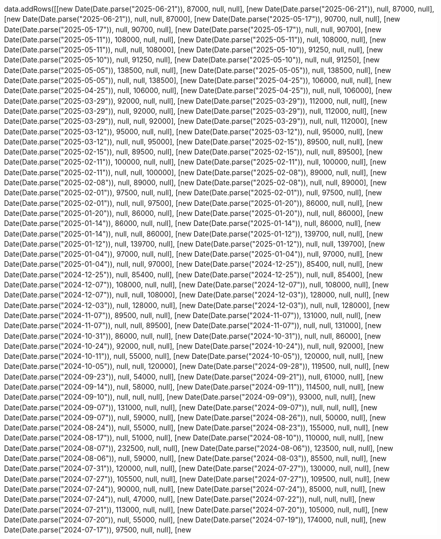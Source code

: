 
data.addRows([[new Date(Date.parse("2025-06-21")), 87000, null, null], [new Date(Date.parse("2025-06-21")), null, 87000, null], [new Date(Date.parse("2025-06-21")), null, null, 87000], [new Date(Date.parse("2025-05-17")), 90700, null, null], [new Date(Date.parse("2025-05-17")), null, 90700, null], [new Date(Date.parse("2025-05-17")), null, null, 90700], [new Date(Date.parse("2025-05-11")), 108000, null, null], [new Date(Date.parse("2025-05-11")), null, 108000, null], [new Date(Date.parse("2025-05-11")), null, null, 108000], [new Date(Date.parse("2025-05-10")), 91250, null, null], [new Date(Date.parse("2025-05-10")), null, 91250, null], [new Date(Date.parse("2025-05-10")), null, null, 91250], [new Date(Date.parse("2025-05-05")), 138500, null, null], [new Date(Date.parse("2025-05-05")), null, 138500, null], [new Date(Date.parse("2025-05-05")), null, null, 138500], [new Date(Date.parse("2025-04-25")), 106000, null, null], [new Date(Date.parse("2025-04-25")), null, 106000, null], [new Date(Date.parse("2025-04-25")), null, null, 106000], [new Date(Date.parse("2025-03-29")), 92000, null, null], [new Date(Date.parse("2025-03-29")), 112000, null, null], [new Date(Date.parse("2025-03-29")), null, 92000, null], [new Date(Date.parse("2025-03-29")), null, 112000, null], [new Date(Date.parse("2025-03-29")), null, null, 92000], [new Date(Date.parse("2025-03-29")), null, null, 112000], [new Date(Date.parse("2025-03-12")), 95000, null, null], [new Date(Date.parse("2025-03-12")), null, 95000, null], [new Date(Date.parse("2025-03-12")), null, null, 95000], [new Date(Date.parse("2025-02-15")), 89500, null, null], [new Date(Date.parse("2025-02-15")), null, 89500, null], [new Date(Date.parse("2025-02-15")), null, null, 89500], [new Date(Date.parse("2025-02-11")), 100000, null, null], [new Date(Date.parse("2025-02-11")), null, 100000, null], [new Date(Date.parse("2025-02-11")), null, null, 100000], [new Date(Date.parse("2025-02-08")), 89000, null, null], [new Date(Date.parse("2025-02-08")), null, 89000, null], [new Date(Date.parse("2025-02-08")), null, null, 89000], [new Date(Date.parse("2025-02-01")), 97500, null, null], [new Date(Date.parse("2025-02-01")), null, 97500, null], [new Date(Date.parse("2025-02-01")), null, null, 97500], [new Date(Date.parse("2025-01-20")), 86000, null, null], [new Date(Date.parse("2025-01-20")), null, 86000, null], [new Date(Date.parse("2025-01-20")), null, null, 86000], [new Date(Date.parse("2025-01-14")), 86000, null, null], [new Date(Date.parse("2025-01-14")), null, 86000, null], [new Date(Date.parse("2025-01-14")), null, null, 86000], [new Date(Date.parse("2025-01-12")), 139700, null, null], [new Date(Date.parse("2025-01-12")), null, 139700, null], [new Date(Date.parse("2025-01-12")), null, null, 139700], [new Date(Date.parse("2025-01-04")), 97000, null, null], [new Date(Date.parse("2025-01-04")), null, 97000, null], [new Date(Date.parse("2025-01-04")), null, null, 97000], [new Date(Date.parse("2024-12-25")), 85400, null, null], [new Date(Date.parse("2024-12-25")), null, 85400, null], [new Date(Date.parse("2024-12-25")), null, null, 85400], [new Date(Date.parse("2024-12-07")), 108000, null, null], [new Date(Date.parse("2024-12-07")), null, 108000, null], [new Date(Date.parse("2024-12-07")), null, null, 108000], [new Date(Date.parse("2024-12-03")), 128000, null, null], [new Date(Date.parse("2024-12-03")), null, 128000, null], [new Date(Date.parse("2024-12-03")), null, null, 128000], [new Date(Date.parse("2024-11-07")), 89500, null, null], [new Date(Date.parse("2024-11-07")), 131000, null, null], [new Date(Date.parse("2024-11-07")), null, null, 89500], [new Date(Date.parse("2024-11-07")), null, null, 131000], [new Date(Date.parse("2024-10-31")), 86000, null, null], [new Date(Date.parse("2024-10-31")), null, null, 86000], [new Date(Date.parse("2024-10-24")), 92000, null, null], [new Date(Date.parse("2024-10-24")), null, null, 92000], [new Date(Date.parse("2024-10-11")), null, 55000, null], [new Date(Date.parse("2024-10-05")), 120000, null, null], [new Date(Date.parse("2024-10-05")), null, null, 120000], [new Date(Date.parse("2024-09-28")), 119500, null, null], [new Date(Date.parse("2024-09-23")), null, 54000, null], [new Date(Date.parse("2024-09-21")), null, 61000, null], [new Date(Date.parse("2024-09-14")), null, 58000, null], [new Date(Date.parse("2024-09-11")), 114500, null, null], [new Date(Date.parse("2024-09-10")), null, null, null], [new Date(Date.parse("2024-09-09")), 93000, null, null], [new Date(Date.parse("2024-09-07")), 131000, null, null], [new Date(Date.parse("2024-09-07")), null, null, null], [new Date(Date.parse("2024-09-07")), null, 59000, null], [new Date(Date.parse("2024-08-26")), null, 50000, null], [new Date(Date.parse("2024-08-24")), null, 55000, null], [new Date(Date.parse("2024-08-23")), 155000, null, null], [new Date(Date.parse("2024-08-17")), null, 51000, null], [new Date(Date.parse("2024-08-10")), 110000, null, null], [new Date(Date.parse("2024-08-07")), 232500, null, null], [new Date(Date.parse("2024-08-06")), 123500, null, null], [new Date(Date.parse("2024-08-06")), null, 59000, null], [new Date(Date.parse("2024-08-03")), 85500, null, null], [new Date(Date.parse("2024-07-31")), 120000, null, null], [new Date(Date.parse("2024-07-27")), 130000, null, null], [new Date(Date.parse("2024-07-27")), 105500, null, null], [new Date(Date.parse("2024-07-27")), 109500, null, null], [new Date(Date.parse("2024-07-24")), 90000, null, null], [new Date(Date.parse("2024-07-24")), 85000, null, null], [new Date(Date.parse("2024-07-24")), null, 47000, null], [new Date(Date.parse("2024-07-22")), null, null, null], [new Date(Date.parse("2024-07-21")), 113000, null, null], [new Date(Date.parse("2024-07-20")), 105000, null, null], [new Date(Date.parse("2024-07-20")), null, 55000, null], [new Date(Date.parse("2024-07-19")), 174000, null, null], [new Date(Date.parse("2024-07-17")), 97500, null, null], [new